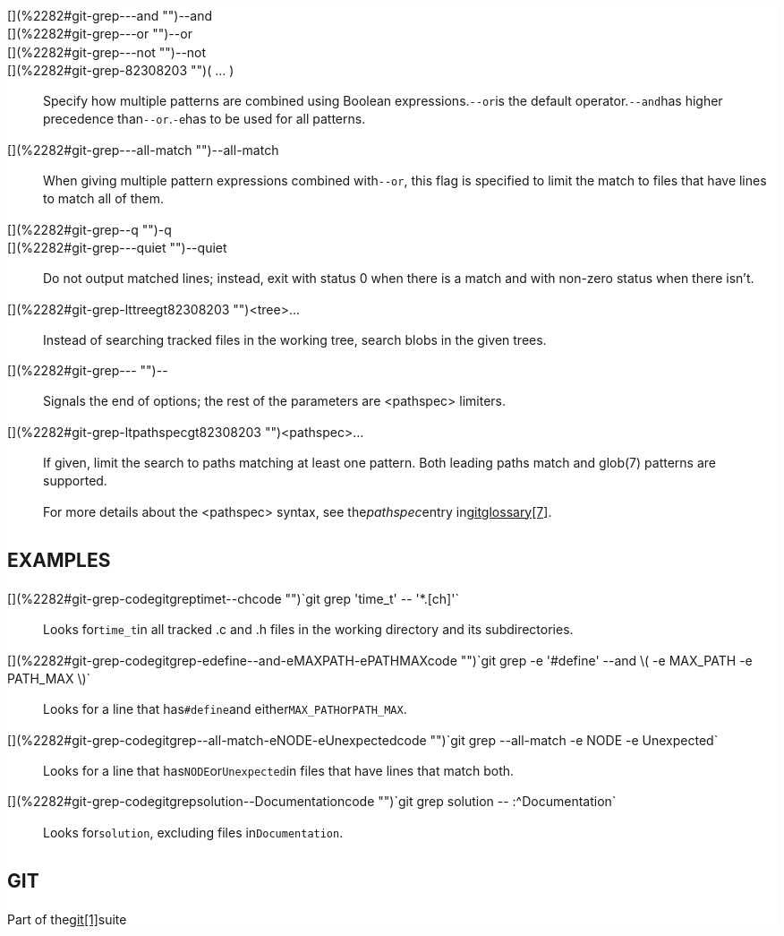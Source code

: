 </dd><dt id='git-grep---and'>[](%2282#git-grep---and "")--and</dt><dt id='git-grep---or'>[](%2282#git-grep---or "")--or</dt><dt id='git-grep---not'>[](%2282#git-grep---not "")--not</dt><dt id='git-grep-82308203'>[](%2282#git-grep-82308203 "")( …​ )</dt><dd>

Specify how multiple patterns are combined using Boolean expressions.`--or`is the default operator.`--and`has higher precedence than`--or`.`-e`has to be used for all patterns.

</dd><dt id='git-grep---all-match'>[](%2282#git-grep---all-match "")--all-match</dt><dd>

When giving multiple pattern expressions combined with`--or`, this flag is specified to limit the match to files that have lines to match all of them.

</dd><dt id='git-grep--q'>[](%2282#git-grep--q "")-q</dt><dt id='git-grep---quiet'>[](%2282#git-grep---quiet "")--quiet</dt><dd>

Do not output matched lines; instead, exit with status 0 when there is a match and with non-zero status when there isn’t.

</dd><dt id='git-grep-lttreegt82308203'>[](%2282#git-grep-lttreegt82308203 "")&lt;tree&gt;…​</dt><dd>

Instead of searching tracked files in the working tree, search blobs in the given trees.

</dd><dt id='git-grep---'>[](%2282#git-grep--- "")--</dt><dd>

Signals the end of options; the rest of the parameters are &lt;pathspec&gt; limiters.

</dd><dt id='git-grep-ltpathspecgt82308203'>[](%2282#git-grep-ltpathspecgt82308203 "")&lt;pathspec&gt;…​</dt><dd>

If given, limit the search to paths matching at least one pattern. Both leading paths match and glob(7) patterns are supported.



For more details about the &lt;pathspec&gt; syntax, see the<em>pathspec</em>entry in[gitglossary[7]](%2285  "").


</dd></dl>



## [](%2282#_examples "")EXAMPLES<a name="_examples"></a>
<dl><dt id='git-grep-codegitgreptimet--chcode'>[](%2282#git-grep-codegitgreptimet--chcode "")`git grep 'time_t' -- '*.[ch]'`</dt><dd>

Looks for`time_t`in all tracked .c and .h files in the working directory and its subdirectories.

</dd><dt id='git-grep-codegitgrep-edefine--and-eMAXPATH-ePATHMAXcode'>[](%2282#git-grep-codegitgrep-edefine--and-eMAXPATH-ePATHMAXcode "")`git grep -e '#define' --and \( -e MAX_PATH -e PATH_MAX \)`</dt><dd>

Looks for a line that has`#define`and either`MAX_PATH`or`PATH_MAX`.

</dd><dt id='git-grep-codegitgrep--all-match-eNODE-eUnexpectedcode'>[](%2282#git-grep-codegitgrep--all-match-eNODE-eUnexpectedcode "")`git grep --all-match -e NODE -e Unexpected`</dt><dd>

Looks for a line that has`NODE`or`Unexpected`in files that have lines that match both.

</dd><dt id='git-grep-codegitgrepsolution--Documentationcode'>[](%2282#git-grep-codegitgrepsolution--Documentationcode "")`git grep solution -- :^Documentation`</dt><dd>

Looks for`solution`, excluding files in`Documentation`.

</dd></dl>



## [](%2282#_git "")GIT<a name="_git"></a>


Part of the[git[1]](%2248  "")suite





